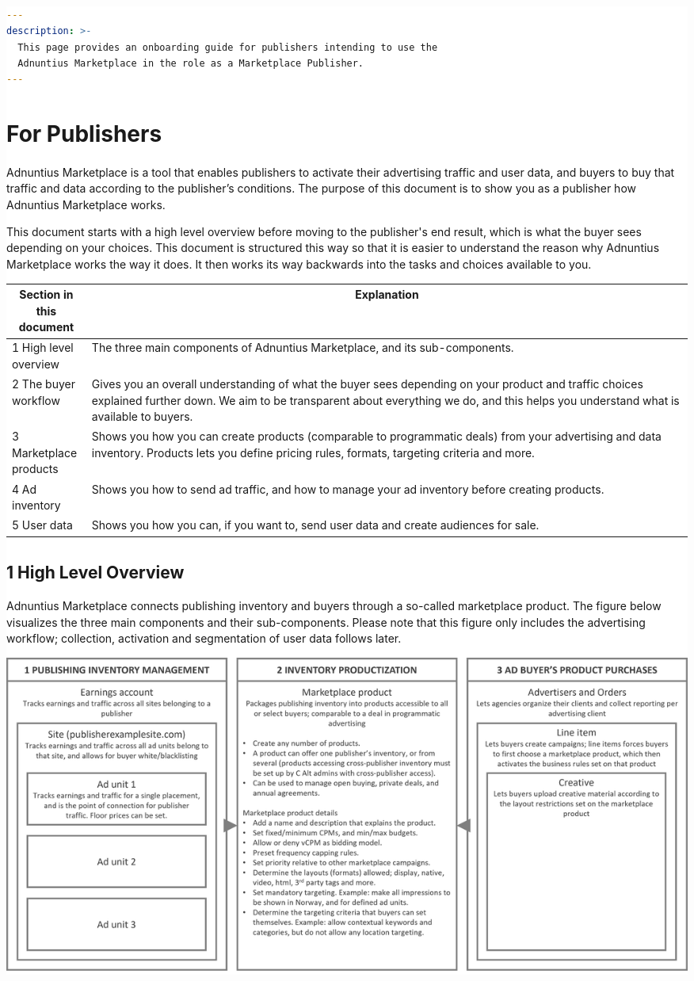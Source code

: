 ```yaml
---
description: >-
  This page provides an onboarding guide for publishers intending to use the
  Adnuntius Marketplace in the role as a Marketplace Publisher.
---
```


# For Publishers

Adnuntius Marketplace is a tool that enables publishers to activate their advertising traffic and user data, and buyers to buy that traffic and data according to the publisher’s conditions. The purpose of this document is to show you as a publisher how Adnuntius Marketplace works.

This document starts with a high level overview before moving to the publisher's end result, which is what the buyer sees depending on your choices. This document is structured this way so that it is easier to understand the reason why Adnuntius Marketplace works the way it does. It then works its way backwards into the tasks and choices available to you.

| Section in this document | Explanation                                                                                                                                                                                                                                 |
| ------------------------ | ------------------------------------------------------------------------------------------------------------------------------------------------------------------------------------------------------------------------------------------- |
| 1 High level overview    | The three main components of Adnuntius Marketplace, and its sub-components.                                                                                                                                                                 |
| 2 The buyer workflow     | Gives you an overall understanding of what the buyer sees depending on your product and traffic choices explained further down. We aim to be transparent about everything we do, and this helps you understand what is available to buyers. |
| 3 Marketplace products   | Shows you how you can create products (comparable to programmatic deals) from your advertising and data inventory. Products lets you define pricing rules, formats, targeting criteria and more.                                            |
| 4 Ad inventory           | Shows you how to send ad traffic, and how to manage your ad inventory before creating products.                                                                                                                                             |
| 5 User data              | Shows you how you can, if you want to, send user data and create audiences for sale.                                                                                                                                                        |

## 1 High Level Overview

Adnuntius Marketplace connects publishing inventory and buyers through a so-called marketplace product. The figure below visualizes the three main components and their sub-components. Please note that this figure only includes the advertising workflow; collection, activation and segmentation of user data follows later.

![Marketplace for advertising: high level overview.](<../../../.gitbook/assets/MP high level overview.png>)
